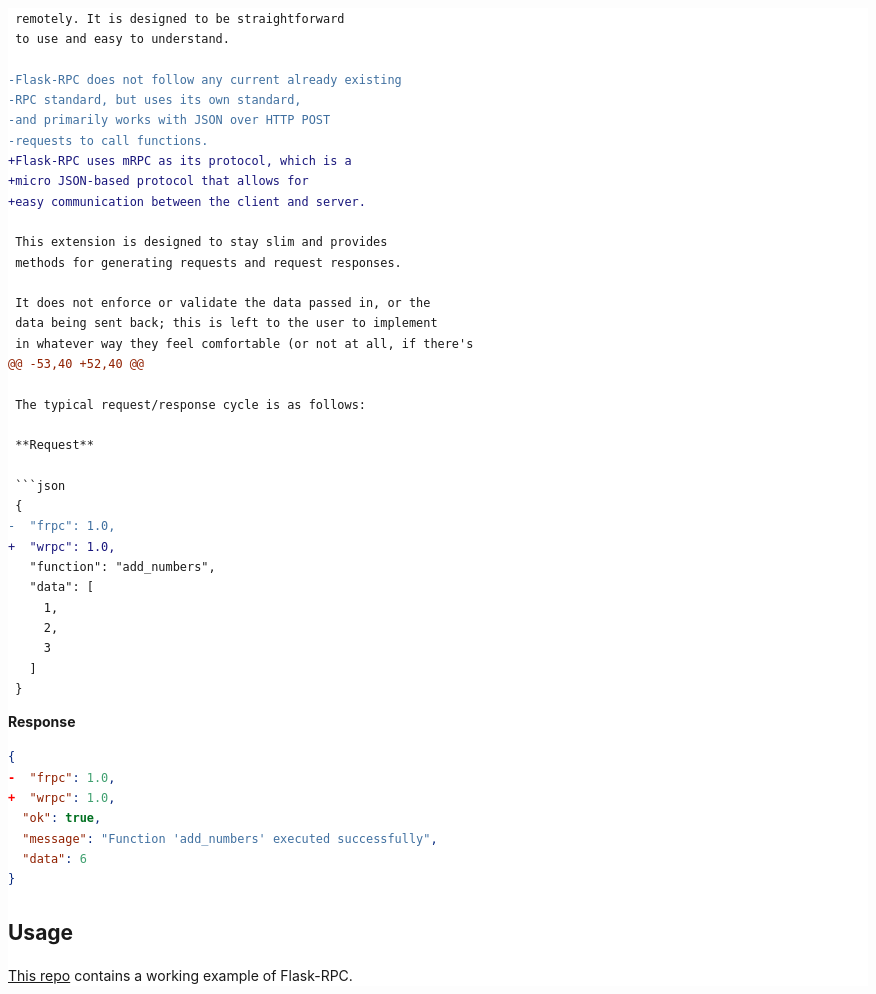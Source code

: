 ```diff
 remotely. It is designed to be straightforward
 to use and easy to understand.
 
-Flask-RPC does not follow any current already existing
-RPC standard, but uses its own standard,
-and primarily works with JSON over HTTP POST
-requests to call functions.
+Flask-RPC uses mRPC as its protocol, which is a
+micro JSON-based protocol that allows for
+easy communication between the client and server.
 
 This extension is designed to stay slim and provides
 methods for generating requests and request responses.
 
 It does not enforce or validate the data passed in, or the
 data being sent back; this is left to the user to implement
 in whatever way they feel comfortable (or not at all, if there's
@@ -53,40 +52,40 @@
 
 The typical request/response cycle is as follows:
 
 **Request**
 
 ```json
 {
-  "frpc": 1.0,
+  "wrpc": 1.0,
   "function": "add_numbers",
   "data": [
     1,
     2,
     3
   ]
 }
 ```
 
 **Response**
 
 ```json
 {
-  "frpc": 1.0,
+  "wrpc": 1.0,
   "ok": true,
   "message": "Function 'add_numbers' executed successfully",
   "data": 6
 }
 ```
 
 ## Usage
 
 [This repo](https://github.com/CheeseCake87/flask-rpc) contains a working example of Flask-RPC.
 